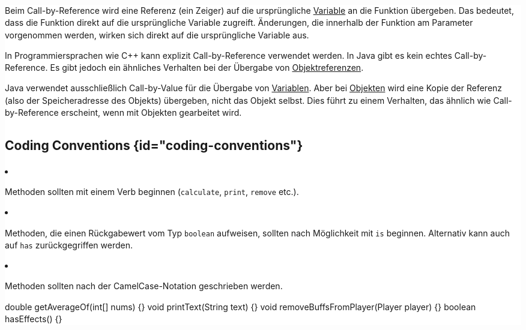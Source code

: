 <p>Beim <format color="%Highlight%">Call-by-Reference</format> wird eine Referenz (ein Zeiger) auf die ursprüngliche
<format color="%LinkColor%"><a href="03-java-variables.md">Variable</a></format> an die Funktion übergeben. Das
bedeutet, dass die Funktion direkt auf die ursprüngliche Variable zugreift. Änderungen, die innerhalb der Funktion am
Parameter vorgenommen werden, wirken sich direkt auf die ursprüngliche Variable aus.</p>

<p>In Programmiersprachen wie C++ kann explizit <format color="%Highlight%">Call-by-Reference</format> verwendet werden.
In Java gibt es kein echtes <format color="%Highlight%">Call-by-Reference</format>. Es gibt jedoch ein ähnliches
Verhalten bei der Übergabe von <format color="%LinkColor%"><a href="11-java-objects.md">Objektreferenzen</a></format>.
</p>

<p>Java verwendet ausschließlich <format color="%Highlight%">Call-by-Value</format> für die Übergabe von
<format color="%LinkColor%"><a href="03-java-variables.md">Variablen</a></format>. Aber bei
<format color="%LinkColor%"><a href="11-java-objects.md">Objekten</a></format> wird eine Kopie der Referenz (also der
Speicheradresse des Objekts) übergeben, nicht das Objekt selbst. Dies führt zu einem Verhalten, das ähnlich wie
<format color="%Highlight%">Call-by-Reference</format> erscheint, wenn mit Objekten gearbeitet wird.</p>

## Coding Conventions {id="coding-conventions"}

<list>
  <li>
    <p>Methoden sollten mit einem Verb beginnen (<code>calculate</code>, <code>print</code>, <code>remove</code>
    etc.).</p>
  </li>
  <li>
    <p>Methoden, die einen Rückgabewert vom Typ <code>boolean</code> aufweisen, sollten nach Möglichkeit mit
    <code>is</code> beginnen. Alternativ kann auch auf <code>has</code> zurückgegriffen werden.</p>
  </li>
  <li>
    <p>Methoden sollten nach der
    <tooltip term="CamelCase-Notation"><format color="%GlossaryLinkColor%">CamelCase-Notation</format></tooltip>
    geschrieben werden.</p>
  </li>
</list>

<code-block lang="java">
    double getAverageOf(int[] nums) {}
    void printText(String text) {}
    void removeBuffsFromPlayer(Player player) {}
    boolean hasEffects() {}
</code-block>
